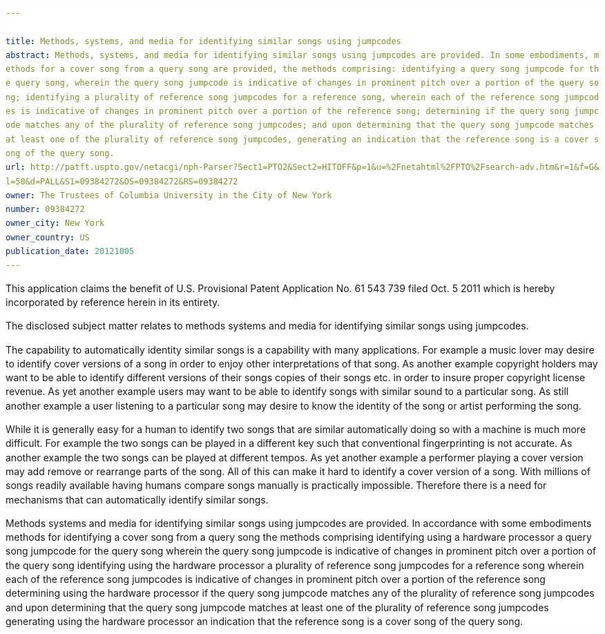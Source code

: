 ```yaml
---

title: Methods, systems, and media for identifying similar songs using jumpcodes
abstract: Methods, systems, and media for identifying similar songs using jumpcodes are provided. In some embodiments, methods for a cover song from a query song are provided, the methods comprising: identifying a query song jumpcode for the query song, wherein the query song jumpcode is indicative of changes in prominent pitch over a portion of the query song; identifying a plurality of reference song jumpcodes for a reference song, wherein each of the reference song jumpcodes is indicative of changes in prominent pitch over a portion of the reference song; determining if the query song jumpcode matches any of the plurality of reference song jumpcodes; and upon determining that the query song jumpcode matches at least one of the plurality of reference song jumpcodes, generating an indication that the reference song is a cover song of the query song.
url: http://patft.uspto.gov/netacgi/nph-Parser?Sect1=PTO2&Sect2=HITOFF&p=1&u=%2Fnetahtml%2FPTO%2Fsearch-adv.htm&r=1&f=G&l=50&d=PALL&S1=09384272&OS=09384272&RS=09384272
owner: The Trustees of Columbia University in the City of New York
number: 09384272
owner_city: New York
owner_country: US
publication_date: 20121005
---
```

This application claims the benefit of U.S. Provisional Patent Application No. 61 543 739 filed Oct. 5 2011 which is hereby incorporated by reference herein in its entirety.

The disclosed subject matter relates to methods systems and media for identifying similar songs using jumpcodes.

The capability to automatically identity similar songs is a capability with many applications. For example a music lover may desire to identify cover versions of a song in order to enjoy other interpretations of that song. As another example copyright holders may want to be able to identify different versions of their songs copies of their songs etc. in order to insure proper copyright license revenue. As yet another example users may want to be able to identify songs with similar sound to a particular song. As still another example a user listening to a particular song may desire to know the identity of the song or artist performing the song.

While it is generally easy for a human to identify two songs that are similar automatically doing so with a machine is much more difficult. For example the two songs can be played in a different key such that conventional fingerprinting is not accurate. As another example the two songs can be played at different tempos. As yet another example a performer playing a cover version may add remove or rearrange parts of the song. All of this can make it hard to identify a cover version of a song. With millions of songs readily available having humans compare songs manually is practically impossible. Therefore there is a need for mechanisms that can automatically identify similar songs.

Methods systems and media for identifying similar songs using jumpcodes are provided. In accordance with some embodiments methods for identifying a cover song from a query song the methods comprising identifying using a hardware processor a query song jumpcode for the query song wherein the query song jumpcode is indicative of changes in prominent pitch over a portion of the query song identifying using the hardware processor a plurality of reference song jumpcodes for a reference song wherein each of the reference song jumpcodes is indicative of changes in prominent pitch over a portion of the reference song determining using the hardware processor if the query song jumpcode matches any of the plurality of reference song jumpcodes and upon determining that the query song jumpcode matches at least one of the plurality of reference song jumpcodes generating using the hardware processor an indication that the reference song is a cover song of the query song.
